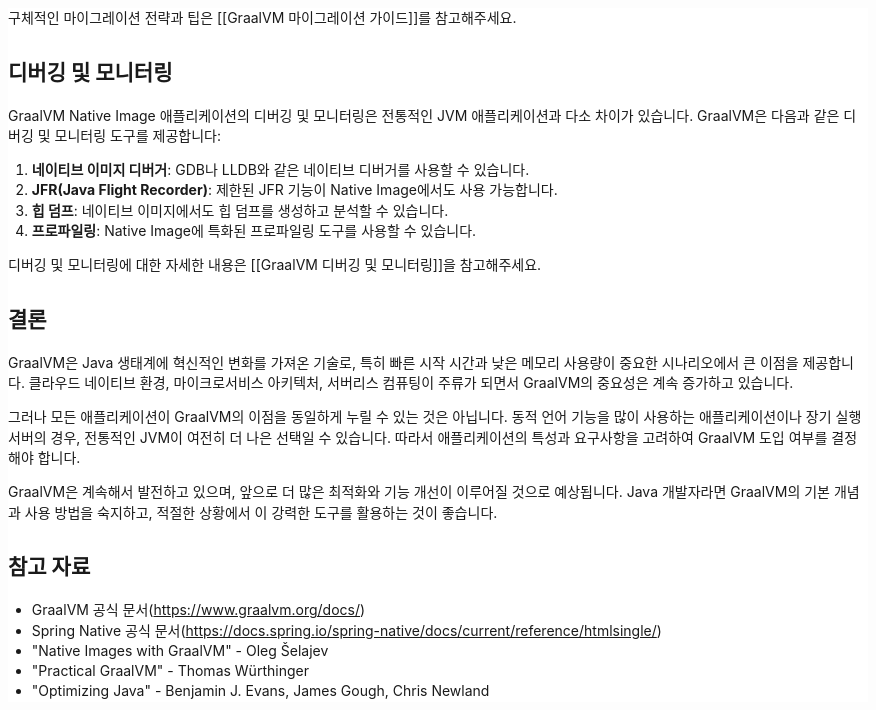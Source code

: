 구체적인 마이그레이션 전략과 팁은 [[GraalVM 마이그레이션 가이드]]를 참고해주세요.

## 디버깅 및 모니터링

GraalVM Native Image 애플리케이션의 디버깅 및 모니터링은 전통적인 JVM 애플리케이션과 다소 차이가 있습니다. GraalVM은 다음과 같은 디버깅 및 모니터링 도구를 제공합니다:

1. **네이티브 이미지 디버거**: GDB나 LLDB와 같은 네이티브 디버거를 사용할 수 있습니다.
2. **JFR(Java Flight Recorder)**: 제한된 JFR 기능이 Native Image에서도 사용 가능합니다.
3. **힙 덤프**: 네이티브 이미지에서도 힙 덤프를 생성하고 분석할 수 있습니다.
4. **프로파일링**: Native Image에 특화된 프로파일링 도구를 사용할 수 있습니다.

디버깅 및 모니터링에 대한 자세한 내용은 [[GraalVM 디버깅 및 모니터링]]을 참고해주세요.

## 결론

GraalVM은 Java 생태계에 혁신적인 변화를 가져온 기술로, 특히 빠른 시작 시간과 낮은 메모리 사용량이 중요한 시나리오에서 큰 이점을 제공합니다. 클라우드 네이티브 환경, 마이크로서비스 아키텍처, 서버리스 컴퓨팅이 주류가 되면서 GraalVM의 중요성은 계속 증가하고 있습니다.

그러나 모든 애플리케이션이 GraalVM의 이점을 동일하게 누릴 수 있는 것은 아닙니다. 동적 언어 기능을 많이 사용하는 애플리케이션이나 장기 실행 서버의 경우, 전통적인 JVM이 여전히 더 나은 선택일 수 있습니다. 따라서 애플리케이션의 특성과 요구사항을 고려하여 GraalVM 도입 여부를 결정해야 합니다.

GraalVM은 계속해서 발전하고 있으며, 앞으로 더 많은 최적화와 기능 개선이 이루어질 것으로 예상됩니다. Java 개발자라면 GraalVM의 기본 개념과 사용 방법을 숙지하고, 적절한 상황에서 이 강력한 도구를 활용하는 것이 좋습니다.

## 참고 자료

- GraalVM 공식 문서(https://www.graalvm.org/docs/)
- Spring Native 공식 문서(https://docs.spring.io/spring-native/docs/current/reference/htmlsingle/)
- "Native Images with GraalVM" - Oleg Šelajev
- "Practical GraalVM" - Thomas Würthinger
- "Optimizing Java" - Benjamin J. Evans, James Gough, Chris Newland